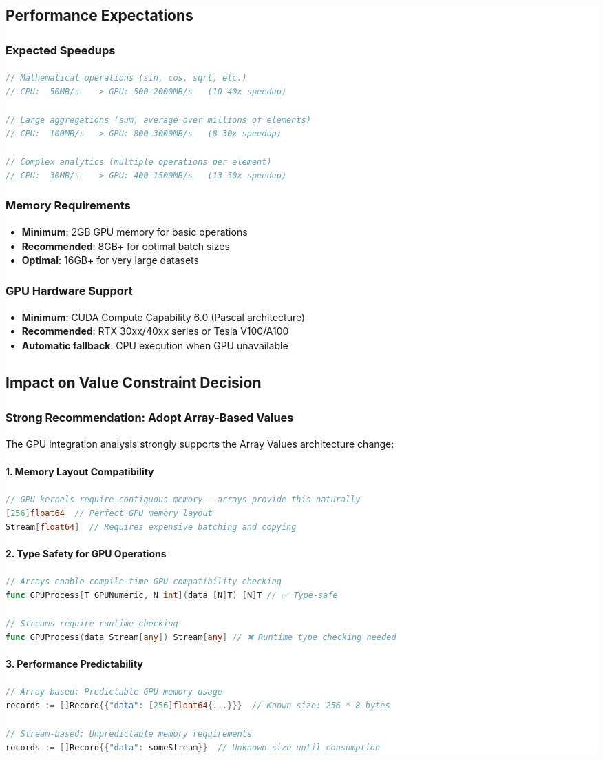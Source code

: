 ## Performance Expectations

### Expected Speedups
```go
// Mathematical operations (sin, cos, sqrt, etc.)
// CPU:  50MB/s   -> GPU: 500-2000MB/s   (10-40x speedup)

// Large aggregations (sum, average over millions of elements)
// CPU:  100MB/s  -> GPU: 800-3000MB/s   (8-30x speedup)

// Complex analytics (multiple operations per element)
// CPU:  30MB/s   -> GPU: 400-1500MB/s   (13-50x speedup)
```

### Memory Requirements
- **Minimum**: 2GB GPU memory for basic operations
- **Recommended**: 8GB+ for optimal batch sizes
- **Optimal**: 16GB+ for very large datasets

### GPU Hardware Support
- **Minimum**: CUDA Compute Capability 6.0 (Pascal architecture)
- **Recommended**: RTX 30xx/40xx series or Tesla V100/A100
- **Automatic fallback**: CPU execution when GPU unavailable

## Impact on Value Constraint Decision

### Strong Recommendation: Adopt Array-Based Values

The GPU integration analysis strongly supports the Array Values architecture change:

#### 1. **Memory Layout Compatibility**
```go
// GPU kernels require contiguous memory - arrays provide this naturally
[256]float64  // Perfect GPU memory layout
Stream[float64]  // Requires expensive batching and copying
```

#### 2. **Type Safety for GPU Operations**
```go
// Arrays enable compile-time GPU compatibility checking
func GPUProcess[T GPUNumeric, N int](data [N]T) [N]T // ✅ Type-safe

// Streams require runtime checking
func GPUProcess(data Stream[any]) Stream[any] // ❌ Runtime type checking needed
```

#### 3. **Performance Predictability**
```go
// Array-based: Predictable GPU memory usage
records := []Record{{"data": [256]float64{...}}}  // Known size: 256 * 8 bytes

// Stream-based: Unpredictable memory requirements  
records := []Record{{"data": someStream}}  // Unknown size until consumption
```
